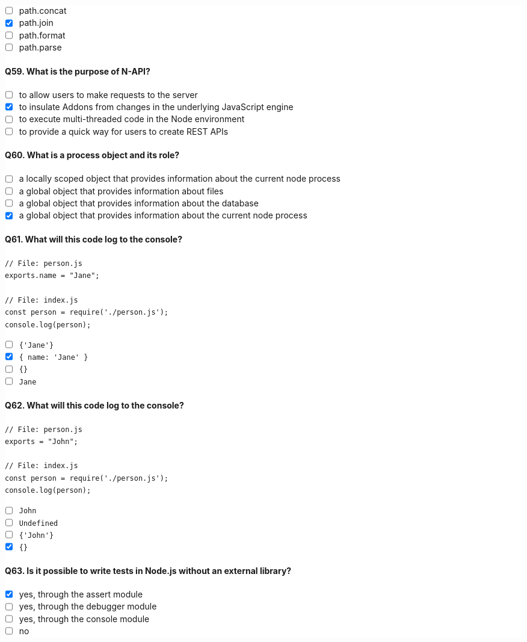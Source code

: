 - [ ] path.concat
- [x] path.join
- [ ] path.format
- [ ] path.parse

#### Q59. What is the purpose of N-API?

- [ ] to allow users to make requests to the server
- [x] to insulate Addons from changes in the underlying JavaScript engine
- [ ] to execute multi-threaded code in the Node environment
- [ ] to provide a quick way for users to create REST APIs

#### Q60. What is a process object and its role?

- [ ] a locally scoped object that provides information about the current node process
- [ ] a global object that provides information about files
- [ ] a global object that provides information about the database
- [x] a global object that provides information about the current node process

#### Q61. What will this code log to the console?

```
// File: person.js
exports.name = "Jane";

// File: index.js
const person = require('./person.js');
console.log(person);
```

- [ ] `{'Jane'}`
- [x] `{ name: 'Jane' }`
- [ ] `{}`
- [ ] `Jane`

#### Q62. What will this code log to the console?

```
// File: person.js
exports = "John";

// File: index.js
const person = require('./person.js');
console.log(person);
```

- [ ] `John`
- [ ] `Undefined`
- [ ] `{'John'}`
- [x] `{}`

#### Q63. Is it possible to write tests in Node.js without an external library?

- [x] yes, through the assert module
- [ ] yes, through the debugger module
- [ ] yes, through the console module
- [ ] no
